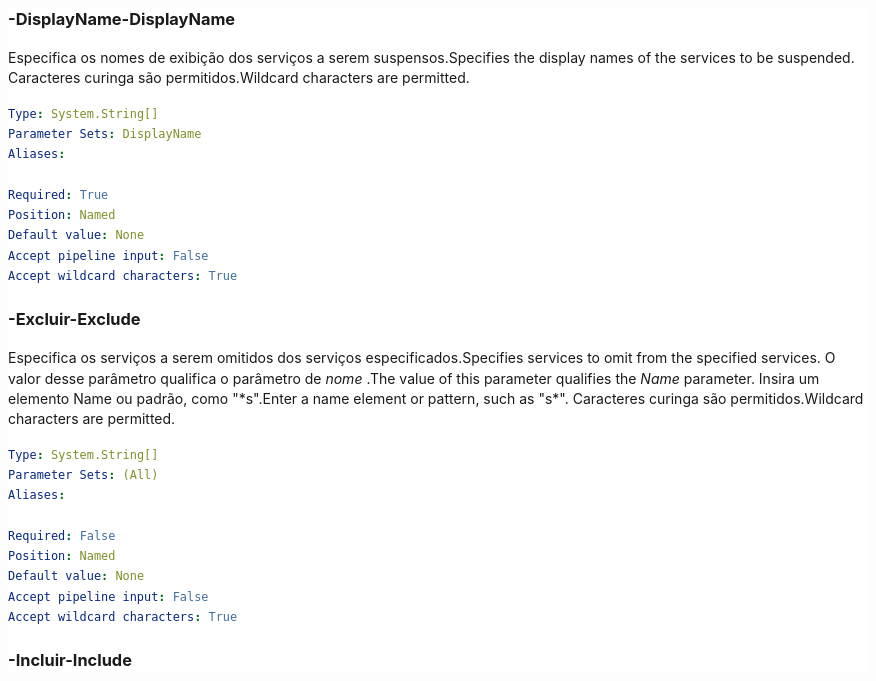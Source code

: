### <span data-ttu-id="f73e0-130">-DisplayName</span><span class="sxs-lookup"><span data-stu-id="f73e0-130">-DisplayName</span></span>

<span data-ttu-id="f73e0-131">Especifica os nomes de exibição dos serviços a serem suspensos.</span><span class="sxs-lookup"><span data-stu-id="f73e0-131">Specifies the display names of the services to be suspended.</span></span>
<span data-ttu-id="f73e0-132">Caracteres curinga são permitidos.</span><span class="sxs-lookup"><span data-stu-id="f73e0-132">Wildcard characters are permitted.</span></span>

```yaml
Type: System.String[]
Parameter Sets: DisplayName
Aliases:

Required: True
Position: Named
Default value: None
Accept pipeline input: False
Accept wildcard characters: True
```

### <span data-ttu-id="f73e0-133">-Excluir</span><span class="sxs-lookup"><span data-stu-id="f73e0-133">-Exclude</span></span>

<span data-ttu-id="f73e0-134">Especifica os serviços a serem omitidos dos serviços especificados.</span><span class="sxs-lookup"><span data-stu-id="f73e0-134">Specifies services to omit from the specified services.</span></span>
<span data-ttu-id="f73e0-135">O valor desse parâmetro qualifica o parâmetro de *nome* .</span><span class="sxs-lookup"><span data-stu-id="f73e0-135">The value of this parameter qualifies the *Name* parameter.</span></span>
<span data-ttu-id="f73e0-136">Insira um elemento Name ou padrão, como "\*s".</span><span class="sxs-lookup"><span data-stu-id="f73e0-136">Enter a name element or pattern, such as "s\*".</span></span>
<span data-ttu-id="f73e0-137">Caracteres curinga são permitidos.</span><span class="sxs-lookup"><span data-stu-id="f73e0-137">Wildcard characters are permitted.</span></span>

```yaml
Type: System.String[]
Parameter Sets: (All)
Aliases:

Required: False
Position: Named
Default value: None
Accept pipeline input: False
Accept wildcard characters: True
```

### <span data-ttu-id="f73e0-138">-Incluir</span><span class="sxs-lookup"><span data-stu-id="f73e0-138">-Include</span></span>
